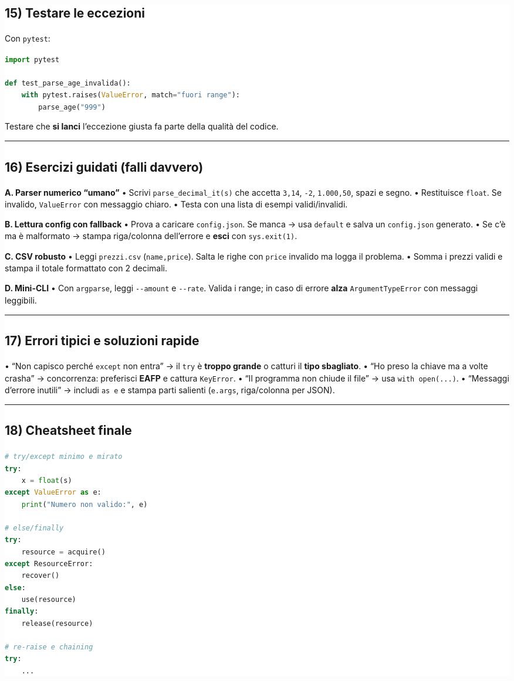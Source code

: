 
<h2 id="15">15) Testare le eccezioni</h2>

Con `pytest`:

```python
import pytest

def test_parse_age_invalida():
    with pytest.raises(ValueError, match="fuori range"):
        parse_age("999")
```

Testare che **si lanci** l’eccezione giusta fa parte della qualità del codice.

---

<h2 id="16">16) Esercizi guidati (falli davvero)</h2>

**A. Parser numerico “umano”**
• Scrivi `parse_decimal_it(s)` che accetta `3,14`, `-2`, `1.000,50`, spazi e segno.
• Restituisce `float`. Se invalido, `ValueError` con messaggio chiaro.
• Testa con una lista di esempi validi/invalidi.

**B. Lettura config con fallback**
• Prova a caricare `config.json`. Se manca → usa `default` e salva un `config.json` generato.
• Se c’è ma è malformato → stampa riga/colonna dell’errore e **esci** con `sys.exit(1)`.

**C. CSV robusto**
• Leggi `prezzi.csv` (`name,price`). Salta le righe con `price` invalido ma logga il problema.
• Somma i prezzi validi e stampa il totale formattato con 2 decimali.

**D. Mini-CLI**
• Con `argparse`, leggi `--amount` e `--rate`. Valida i range; in caso di errore **alza** `ArgumentTypeError` con messaggi leggibili.

---

<h2 id="17">17) Errori tipici e soluzioni rapide</h2>

• “Non capisco perché `except` non entra” → il `try` è **troppo grande** o catturi il **tipo sbagliato**.
• “Ho preso la chiave ma a volte crasha” → concorrenza: preferisci **EAFP** e cattura `KeyError`.
• “Il programma non chiude il file” → usa `with open(...)`.
• “Messaggi d’errore inutili” → includi `as e` e stampa parti salienti (`e.args`, riga/colonna per JSON).

---

<h2 id="18">18) Cheatsheet finale</h2>

```python
# try/except minimo e mirato
try:
    x = float(s)
except ValueError as e:
    print("Numero non valido:", e)

# else/finally
try:
    resource = acquire()
except ResourceError:
    recover()
else:
    use(resource)
finally:
    release(resource)

# re-raise e chaining
try:
    ...
```